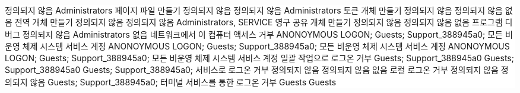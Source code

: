 <td style="border:1px solid black;">정의되지 않음</td>
<td style="border:1px solid black;">Administrators</td>
</tr>
<tr class="odd">
<td style="border:1px solid black;">페이지 파일 만들기</td>
<td style="border:1px solid black;">정의되지 않음</td>
<td style="border:1px solid black;">정의되지 않음</td>
<td style="border:1px solid black;">Administrators</td>
</tr>
<tr class="even">
<td style="border:1px solid black;">토큰 개체 만들기</td>
<td style="border:1px solid black;">정의되지 않음</td>
<td style="border:1px solid black;">정의되지 않음</td>
<td style="border:1px solid black;">없음</td>
</tr>
<tr class="odd">
<td style="border:1px solid black;">전역 개체 만들기</td>
<td style="border:1px solid black;">정의되지 않음</td>
<td style="border:1px solid black;">정의되지 않음</td>
<td style="border:1px solid black;">Administrators, SERVICE</td>
</tr>
<tr class="even">
<td style="border:1px solid black;">영구 공유 개체 만들기</td>
<td style="border:1px solid black;">정의되지 않음</td>
<td style="border:1px solid black;">정의되지 않음</td>
<td style="border:1px solid black;">없음</td>
</tr>
<tr class="odd">
<td style="border:1px solid black;">프로그램 디버그</td>
<td style="border:1px solid black;">정의되지 않음</td>
<td style="border:1px solid black;">Administrators</td>
<td style="border:1px solid black;">없음</td>
</tr>
<tr class="even">
<td style="border:1px solid black;">네트워크에서 이 컴퓨터 액세스 거부</td>
<td style="border:1px solid black;">ANONOYMOUS LOGON; Guests; Support_388945a0;
모든 비운영 체제 시스템 서비스 계정</td>
<td style="border:1px solid black;">ANONOYMOUS LOGON; Guests; Support_388945a0;
모든 비운영 체제 시스템 서비스 계정</td>
<td style="border:1px solid black;">ANONOYMOUS LOGON; Guests; Support_388945a0;
모든 비운영 체제 시스템 서비스 계정</td>
</tr>
<tr class="odd">
<td style="border:1px solid black;">일괄 작업으로 로그온 거부</td>
<td style="border:1px solid black;">Guests; Support_388945a0</td>
<td style="border:1px solid black;">Guests; Support_388945a0</td>
<td style="border:1px solid black;">Guests; Support_388945a0;</td>
</tr>
<tr class="even">
<td style="border:1px solid black;">서비스로 로그온 거부</td>
<td style="border:1px solid black;">정의되지 않음</td>
<td style="border:1px solid black;">정의되지 않음</td>
<td style="border:1px solid black;">없음</td>
</tr>
<tr class="odd">
<td style="border:1px solid black;">로컬 로그온 거부</td>
<td style="border:1px solid black;">정의되지 않음</td>
<td style="border:1px solid black;">정의되지 않음</td>
<td style="border:1px solid black;">Guests; Support_388945a0;</td>
</tr>
<tr class="even">
<td style="border:1px solid black;">터미널 서비스를 통한 로그온 거부</td>
<td style="border:1px solid black;">Guests</td>
<td style="border:1px solid black;">Guests</td>